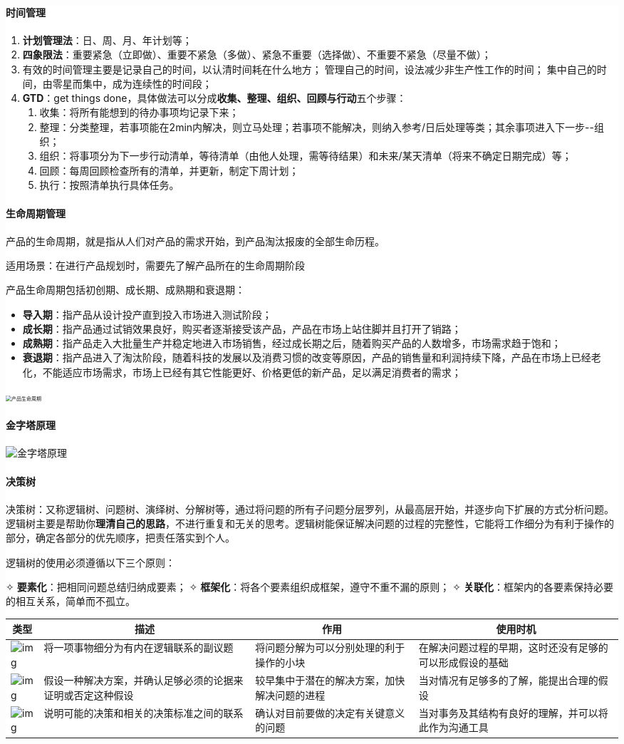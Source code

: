 

#### 时间管理

1. **计划管理法**：日、周、月、年计划等；
2. **四象限法**：重要紧急（立即做）、重要不紧急（多做）、紧急不重要（选择做）、不重要不紧急（尽量不做）；
3. 有效的时间管理主要是记录自己的时间，以认清时间耗在什么地方； 管理自己的时间，设法减少非生产性工作的时间； 集中自己的时间，由零星而集中，成为连续性的时间段；
4. **GTD**：get things done，具体做法可以分成**收集、整理、组织、回顾与行动**五个步骤：
    1. 收集：将所有能想到的待办事项均记录下来；
    2. 整理：分类整理，若事项能在2min内解决，则立马处理；若事项不能解决，则纳入参考/日后处理等类；其余事项进入下一步--组织；
    3. 组织：将事项分为下一步行动清单，等待清单（由他人处理，需等待结果）和未来/某天清单（将来不确定日期完成）等；
    4. 回顾：每周回顾检查所有的清单，并更新，制定下周计划；
    5. 执行：按照清单执行具体任务。



#### 生命周期管理

产品的生命周期，就是指从人们对产品的需求开始，到产品淘汰报废的全部生命历程。

适用场景：在进行产品规划时，需要先了解产品所在的生命周期阶段

产品生命周期包括初创期、成长期、成熟期和衰退期：

- **导入期**：指产品从设计投产直到投入市场进入测试阶段；
- **成长期**：指产品通过试销效果良好，购买者逐渐接受该产品，产品在市场上站住脚并且打开了销路；
- **成熟期**：指产品走入大批量生产并稳定地进入市场销售，经过成长期之后，随着购买产品的人数增多，市场需求趋于饱和；
- **衰退期**：指产品进入了淘汰阶段，随着科技的发展以及消费习惯的改变等原因，产品的销售量和利润持续下降，产品在市场上已经老化，不能适应市场需求，市场上已经有其它性能更好、价格更低的新产品，足以满足消费者的需求；

<img src="https://user-images.githubusercontent.com/17395552/90223947-8c852d00-de41-11ea-8d43-cc2af324d464.png" alt="产品生命周期" style="zoom:50%;" />



#### 金字塔原理

![金字塔原理](https://user-images.githubusercontent.com/17395552/90223996-99098580-de41-11ea-8cb5-1dede02675cc.png)



#### 决策树

决策树：又称逻辑树、问题树、演绎树、分解树等，通过将问题的所有子问题分层罗列，从最高层开始，并逐步向下扩展的方式分析问题。逻辑树主要是帮助你**理清自己的思路**，不进行重复和无关的思考。逻辑树能保证解决问题的过程的完整性，它能将工作细分为有利于操作的部分，确定各部分的优先顺序，把责任落实到个人。



逻辑树的使用必须遵循以下三个原则：

✧ **要素化**：把相同问题总结归纳成要素；
✧ **框架化**：将各个要素组织成框架，遵守不重不漏的原则；
✧ **关联化**：框架内的各要素保持必要的相互关系，简单而不孤立。

| **类型**                                                     | **描述**                                                   | **作用**                                     | **使用时机**                                             |
| ------------------------------------------------------------ | ---------------------------------------------------------- | -------------------------------------------- | -------------------------------------------------------- |
| ![img](https://user-images.githubusercontent.com/17395552/90224052-ad4d8280-de41-11ea-8403-30f790fcb349.png) | 将一项事物细分为有内在逻辑联系的副议题                     | 将问题分解为可以分别处理的利于操作的小块     | 在解决问题过程的早期，这时还没有足够的可以形成假设的基础 |
| ![img](https://user-images.githubusercontent.com/17395552/90223975-927b0e00-de41-11ea-8859-37c138f44bf3.png) | 假设一种解决方案，并确认足够必须的论据来证明或否定这种假设 | 较早集中于潜在的解决方案，加快解决问题的进程 | 当对情况有足够多的了解，能提出合理的假设                 |
| ![img](https://user-images.githubusercontent.com/17395552/90224016-9f97fd00-de41-11ea-87a1-08c503c48fd4.png) | 说明可能的决策和相关的决策标准之间的联系                   | 确认对目前要做的决定有关键意义的问题         | 当对事务及其结构有良好的理解，并可以将此作为沟通工具     |
